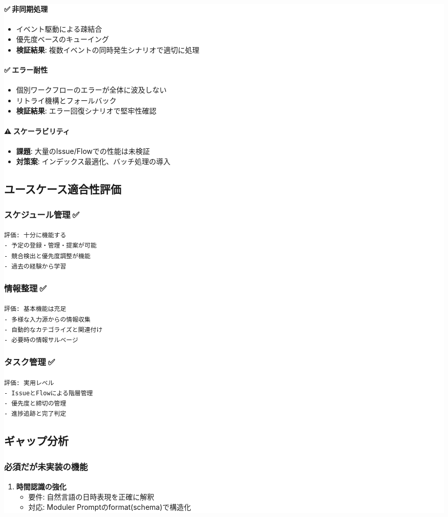 #### ✅ 非同期処理

- イベント駆動による疎結合
- 優先度ベースのキューイング
- **検証結果**: 複数イベントの同時発生シナリオで適切に処理

#### ✅ エラー耐性

- 個別ワークフローのエラーが全体に波及しない
- リトライ機構とフォールバック
- **検証結果**: エラー回復シナリオで堅牢性確認

#### ⚠️ スケーラビリティ

- **課題**: 大量のIssue/Flowでの性能は未検証
- **対策案**: インデックス最適化、バッチ処理の導入

## ユースケース適合性評価

### スケジュール管理 ✅

```
評価: 十分に機能する
- 予定の登録・管理・提案が可能
- 競合検出と優先度調整が機能
- 過去の経験から学習
```

### 情報整理 ✅

```
評価: 基本機能は充足
- 多様な入力源からの情報収集
- 自動的なカテゴライズと関連付け
- 必要時の情報サルベージ
```

### タスク管理 ✅

```
評価: 実用レベル
- IssueとFlowによる階層管理
- 優先度と締切の管理
- 進捗追跡と完了判定
```

## ギャップ分析

### 必須だが未実装の機能

1. **時間認識の強化**
   - 要件: 自然言語の日時表現を正確に解釈
   - 対応: Moduler Promptのformat(schema)で構造化
